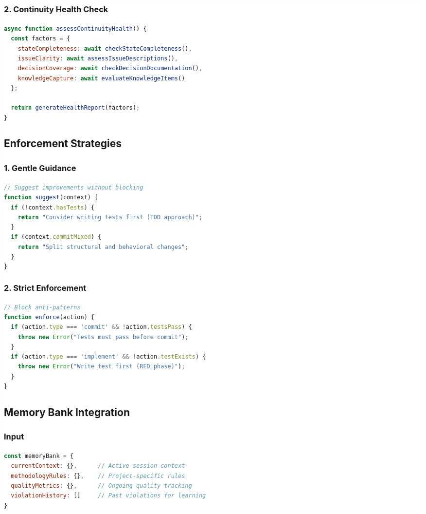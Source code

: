 ### 2. Continuity Health Check
```javascript
async function assessContinuityHealth() {
  const factors = {
    stateCompleteness: await checkStateCompleteness(),
    issueClarity: await assessIssueDescriptions(),
    decisionCoverage: await checkDecisionDocumentation(),
    knowledgeCapture: await evaluateKnowledgeItems()
  };
  
  return generateHealthReport(factors);
}
```

## Enforcement Strategies

### 1. Gentle Guidance
```javascript
// Suggest improvements without blocking
function suggest(context) {
  if (!context.hasTests) {
    return "Consider writing tests first (TDD approach)";
  }
  if (context.commitMixed) {
    return "Split structural and behavioral changes";
  }
}
```

### 2. Strict Enforcement
```javascript
// Block anti-patterns
function enforce(action) {
  if (action.type === 'commit' && !action.testsPass) {
    throw new Error("Tests must pass before commit");
  }
  if (action.type === 'implement' && !action.testExists) {
    throw new Error("Write test first (RED phase)");
  }
}
```

## Memory Bank Integration

### Input
```javascript
const memoryBank = {
  currentContext: {},      // Active session context
  methodologyRules: {},    // Project-specific rules
  qualityMetrics: {},      // Ongoing quality tracking
  violationHistory: []     // Past violations for learning
}
```

